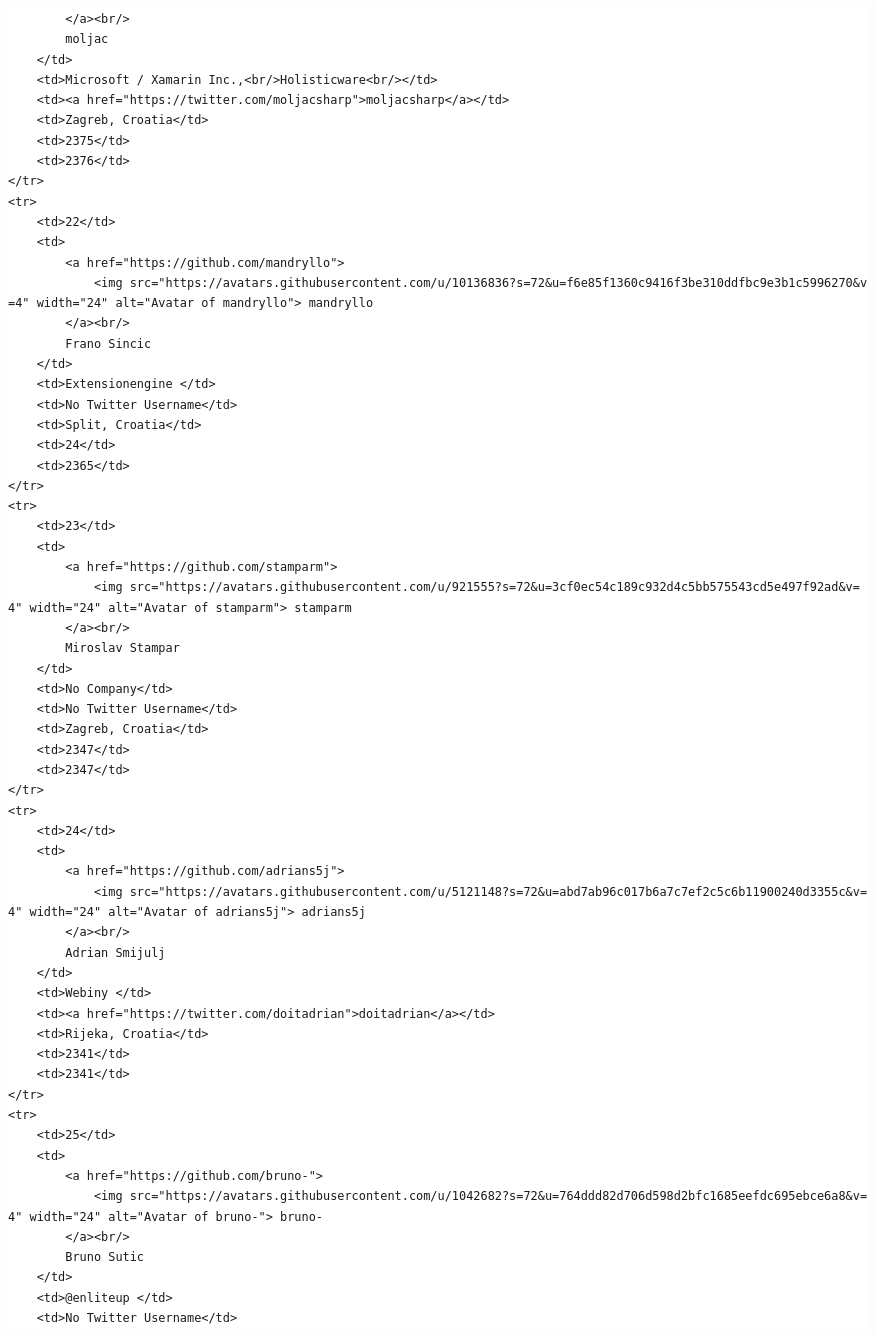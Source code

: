 			</a><br/>
			moljac
		</td>
		<td>Microsoft / Xamarin Inc.,<br/>Holisticware<br/></td>
		<td><a href="https://twitter.com/moljacsharp">moljacsharp</a></td>
		<td>Zagreb, Croatia</td>
		<td>2375</td>
		<td>2376</td>
	</tr>
	<tr>
		<td>22</td>
		<td>
			<a href="https://github.com/mandryllo">
				<img src="https://avatars.githubusercontent.com/u/10136836?s=72&u=f6e85f1360c9416f3be310ddfbc9e3b1c5996270&v=4" width="24" alt="Avatar of mandryllo"> mandryllo
			</a><br/>
			Frano Sincic
		</td>
		<td>Extensionengine </td>
		<td>No Twitter Username</td>
		<td>Split, Croatia</td>
		<td>24</td>
		<td>2365</td>
	</tr>
	<tr>
		<td>23</td>
		<td>
			<a href="https://github.com/stamparm">
				<img src="https://avatars.githubusercontent.com/u/921555?s=72&u=3cf0ec54c189c932d4c5bb575543cd5e497f92ad&v=4" width="24" alt="Avatar of stamparm"> stamparm
			</a><br/>
			Miroslav Stampar
		</td>
		<td>No Company</td>
		<td>No Twitter Username</td>
		<td>Zagreb, Croatia</td>
		<td>2347</td>
		<td>2347</td>
	</tr>
	<tr>
		<td>24</td>
		<td>
			<a href="https://github.com/adrians5j">
				<img src="https://avatars.githubusercontent.com/u/5121148?s=72&u=abd7ab96c017b6a7c7ef2c5c6b11900240d3355c&v=4" width="24" alt="Avatar of adrians5j"> adrians5j
			</a><br/>
			Adrian Smijulj
		</td>
		<td>Webiny </td>
		<td><a href="https://twitter.com/doitadrian">doitadrian</a></td>
		<td>Rijeka, Croatia</td>
		<td>2341</td>
		<td>2341</td>
	</tr>
	<tr>
		<td>25</td>
		<td>
			<a href="https://github.com/bruno-">
				<img src="https://avatars.githubusercontent.com/u/1042682?s=72&u=764ddd82d706d598d2bfc1685eefdc695ebce6a8&v=4" width="24" alt="Avatar of bruno-"> bruno-
			</a><br/>
			Bruno Sutic
		</td>
		<td>@enliteup </td>
		<td>No Twitter Username</td>